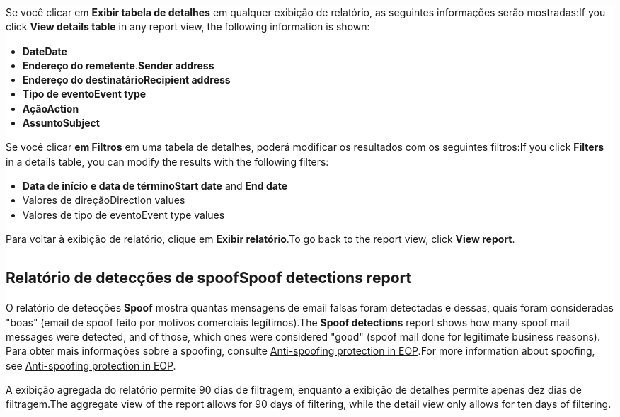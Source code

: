 <span data-ttu-id="e14cb-241">Se você clicar em **Exibir tabela de detalhes** em qualquer exibição de relatório, as seguintes informações serão mostradas:</span><span class="sxs-lookup"><span data-stu-id="e14cb-241">If you click **View details table** in any report view, the following information is shown:</span></span>

- <span data-ttu-id="e14cb-242">**Date**</span><span class="sxs-lookup"><span data-stu-id="e14cb-242">**Date**</span></span>
- <span data-ttu-id="e14cb-243">**Endereço do remetente**.</span><span class="sxs-lookup"><span data-stu-id="e14cb-243">**Sender address**</span></span>
- <span data-ttu-id="e14cb-244">**Endereço do destinatário**</span><span class="sxs-lookup"><span data-stu-id="e14cb-244">**Recipient address**</span></span>
- <span data-ttu-id="e14cb-245">**Tipo de evento**</span><span class="sxs-lookup"><span data-stu-id="e14cb-245">**Event type**</span></span>
- <span data-ttu-id="e14cb-246">**Ação**</span><span class="sxs-lookup"><span data-stu-id="e14cb-246">**Action**</span></span>
- <span data-ttu-id="e14cb-247">**Assunto**</span><span class="sxs-lookup"><span data-stu-id="e14cb-247">**Subject**</span></span>

<span data-ttu-id="e14cb-248">Se você clicar **em Filtros** em uma tabela de detalhes, poderá modificar os resultados com os seguintes filtros:</span><span class="sxs-lookup"><span data-stu-id="e14cb-248">If you click **Filters** in a details table, you can modify the results with the following filters:</span></span>

- <span data-ttu-id="e14cb-249">**Data de início** **e data de término**</span><span class="sxs-lookup"><span data-stu-id="e14cb-249">**Start date** and **End date**</span></span>
- <span data-ttu-id="e14cb-250">Valores de direção</span><span class="sxs-lookup"><span data-stu-id="e14cb-250">Direction values</span></span>
- <span data-ttu-id="e14cb-251">Valores de tipo de evento</span><span class="sxs-lookup"><span data-stu-id="e14cb-251">Event type values</span></span>

<span data-ttu-id="e14cb-252">Para voltar à exibição de relatório, clique em **Exibir relatório**.</span><span class="sxs-lookup"><span data-stu-id="e14cb-252">To go back to the report view, click **View report**.</span></span>

## <a name="spoof-detections-report"></a><span data-ttu-id="e14cb-253">Relatório de detecções de spoof</span><span class="sxs-lookup"><span data-stu-id="e14cb-253">Spoof detections report</span></span>

<span data-ttu-id="e14cb-254">O relatório de detecções **Spoof** mostra quantas mensagens de email falsas foram detectadas e dessas, quais foram consideradas "boas" (email de spoof feito por motivos comerciais legítimos).</span><span class="sxs-lookup"><span data-stu-id="e14cb-254">The **Spoof detections** report shows how many spoof mail messages were detected, and of those, which ones were considered "good" (spoof mail done for legitimate business reasons).</span></span> <span data-ttu-id="e14cb-255">Para obter mais informações sobre a spoofing, consulte [Anti-spoofing protection in EOP](anti-spoofing-protection.md).</span><span class="sxs-lookup"><span data-stu-id="e14cb-255">For more information about spoofing, see [Anti-spoofing protection in EOP](anti-spoofing-protection.md).</span></span>

<span data-ttu-id="e14cb-256">A exibição agregada do relatório permite 90 dias de filtragem, enquanto a exibição de detalhes permite apenas dez dias de filtragem.</span><span class="sxs-lookup"><span data-stu-id="e14cb-256">The aggregate view of the report allows for 90 days of filtering, while the detail view only allows for ten days of filtering.</span></span>
